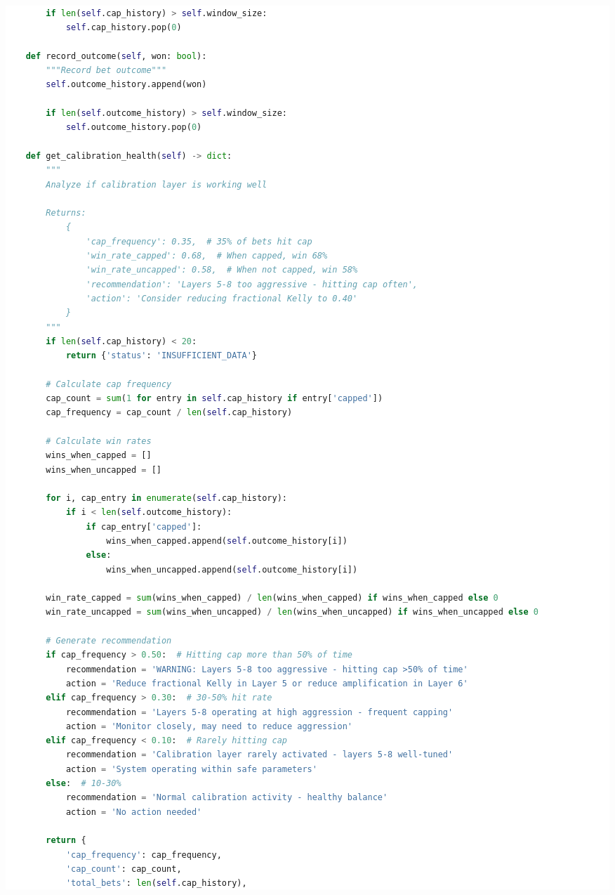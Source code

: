 ```python
        if len(self.cap_history) > self.window_size:
            self.cap_history.pop(0)
    
    def record_outcome(self, won: bool):
        """Record bet outcome"""
        self.outcome_history.append(won)
        
        if len(self.outcome_history) > self.window_size:
            self.outcome_history.pop(0)
    
    def get_calibration_health(self) -> dict:
        """
        Analyze if calibration layer is working well
        
        Returns:
            {
                'cap_frequency': 0.35,  # 35% of bets hit cap
                'win_rate_capped': 0.68,  # When capped, win 68%
                'win_rate_uncapped': 0.58,  # When not capped, win 58%
                'recommendation': 'Layers 5-8 too aggressive - hitting cap often',
                'action': 'Consider reducing fractional Kelly to 0.40'
            }
        """
        if len(self.cap_history) < 20:
            return {'status': 'INSUFFICIENT_DATA'}
        
        # Calculate cap frequency
        cap_count = sum(1 for entry in self.cap_history if entry['capped'])
        cap_frequency = cap_count / len(self.cap_history)
        
        # Calculate win rates
        wins_when_capped = []
        wins_when_uncapped = []
        
        for i, cap_entry in enumerate(self.cap_history):
            if i < len(self.outcome_history):
                if cap_entry['capped']:
                    wins_when_capped.append(self.outcome_history[i])
                else:
                    wins_when_uncapped.append(self.outcome_history[i])
        
        win_rate_capped = sum(wins_when_capped) / len(wins_when_capped) if wins_when_capped else 0
        win_rate_uncapped = sum(wins_when_uncapped) / len(wins_when_uncapped) if wins_when_uncapped else 0
        
        # Generate recommendation
        if cap_frequency > 0.50:  # Hitting cap more than 50% of time
            recommendation = 'WARNING: Layers 5-8 too aggressive - hitting cap >50% of time'
            action = 'Reduce fractional Kelly in Layer 5 or reduce amplification in Layer 6'
        elif cap_frequency > 0.30:  # 30-50% hit rate
            recommendation = 'Layers 5-8 operating at high aggression - frequent capping'
            action = 'Monitor closely, may need to reduce aggression'
        elif cap_frequency < 0.10:  # Rarely hitting cap
            recommendation = 'Calibration layer rarely activated - layers 5-8 well-tuned'
            action = 'System operating within safe parameters'
        else:  # 10-30%
            recommendation = 'Normal calibration activity - healthy balance'
            action = 'No action needed'
        
        return {
            'cap_frequency': cap_frequency,
            'cap_count': cap_count,
            'total_bets': len(self.cap_history),
```
